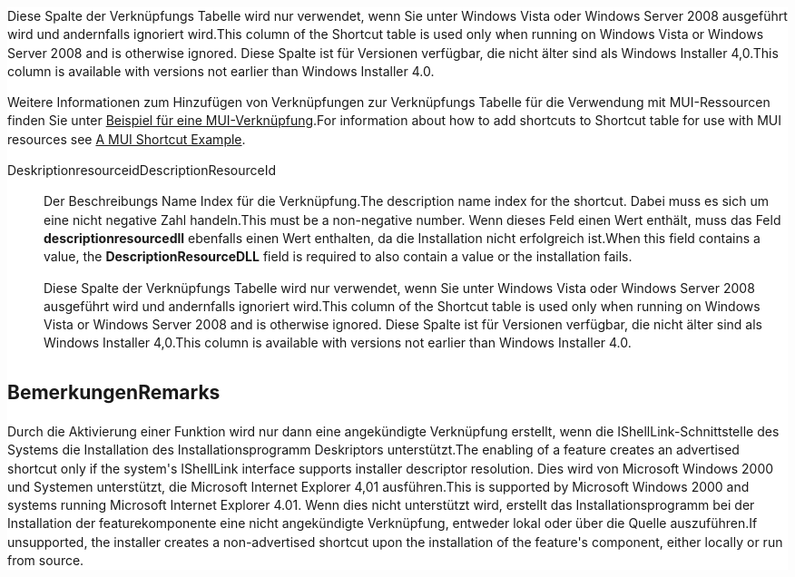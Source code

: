 <span data-ttu-id="b02ff-251">Diese Spalte der Verknüpfungs Tabelle wird nur verwendet, wenn Sie unter Windows Vista oder Windows Server 2008 ausgeführt wird und andernfalls ignoriert wird.</span><span class="sxs-lookup"><span data-stu-id="b02ff-251">This column of the Shortcut table is used only when running on Windows Vista or Windows Server 2008 and is otherwise ignored.</span></span> <span data-ttu-id="b02ff-252">Diese Spalte ist für Versionen verfügbar, die nicht älter sind als Windows Installer 4,0.</span><span class="sxs-lookup"><span data-stu-id="b02ff-252">This column is available with versions not earlier than Windows Installer 4.0.</span></span>

<span data-ttu-id="b02ff-253">Weitere Informationen zum Hinzufügen von Verknüpfungen zur Verknüpfungs Tabelle für die Verwendung mit MUI-Ressourcen finden Sie unter [Beispiel für eine MUI-Verknüpfung](a-mui-shortcut-example.md).</span><span class="sxs-lookup"><span data-stu-id="b02ff-253">For information about how to add shortcuts to Shortcut table for use with MUI resources see [A MUI Shortcut Example](a-mui-shortcut-example.md).</span></span>

</dd> <dt>

<span data-ttu-id="b02ff-254"><span id="DescriptionResourceId"></span><span id="descriptionresourceid"></span><span id="DESCRIPTIONRESOURCEID"></span>Deskriptionresourceid</span><span class="sxs-lookup"><span data-stu-id="b02ff-254"><span id="DescriptionResourceId"></span><span id="descriptionresourceid"></span><span id="DESCRIPTIONRESOURCEID"></span>DescriptionResourceId</span></span>
</dt> <dd>

<span data-ttu-id="b02ff-255">Der Beschreibungs Name Index für die Verknüpfung.</span><span class="sxs-lookup"><span data-stu-id="b02ff-255">The description name index for the shortcut.</span></span> <span data-ttu-id="b02ff-256">Dabei muss es sich um eine nicht negative Zahl handeln.</span><span class="sxs-lookup"><span data-stu-id="b02ff-256">This must be a non-negative number.</span></span> <span data-ttu-id="b02ff-257">Wenn dieses Feld einen Wert enthält, muss das Feld **descriptionresourcedll** ebenfalls einen Wert enthalten, da die Installation nicht erfolgreich ist.</span><span class="sxs-lookup"><span data-stu-id="b02ff-257">When this field contains a value, the **DescriptionResourceDLL** field is required to also contain a value or the installation fails.</span></span>

<span data-ttu-id="b02ff-258">Diese Spalte der Verknüpfungs Tabelle wird nur verwendet, wenn Sie unter Windows Vista oder Windows Server 2008 ausgeführt wird und andernfalls ignoriert wird.</span><span class="sxs-lookup"><span data-stu-id="b02ff-258">This column of the Shortcut table is used only when running on Windows Vista or Windows Server 2008 and is otherwise ignored.</span></span> <span data-ttu-id="b02ff-259">Diese Spalte ist für Versionen verfügbar, die nicht älter sind als Windows Installer 4,0.</span><span class="sxs-lookup"><span data-stu-id="b02ff-259">This column is available with versions not earlier than Windows Installer 4.0.</span></span>

</dd> </dl>

## <a name="remarks"></a><span data-ttu-id="b02ff-260">Bemerkungen</span><span class="sxs-lookup"><span data-stu-id="b02ff-260">Remarks</span></span>

<span data-ttu-id="b02ff-261">Durch die Aktivierung einer Funktion wird nur dann eine angekündigte Verknüpfung erstellt, wenn die IShellLink-Schnittstelle des Systems die Installation des Installationsprogramm Deskriptors unterstützt.</span><span class="sxs-lookup"><span data-stu-id="b02ff-261">The enabling of a feature creates an advertised shortcut only if the system's IShellLink interface supports installer descriptor resolution.</span></span> <span data-ttu-id="b02ff-262">Dies wird von Microsoft Windows 2000 und Systemen unterstützt, die Microsoft Internet Explorer 4,01 ausführen.</span><span class="sxs-lookup"><span data-stu-id="b02ff-262">This is supported by Microsoft Windows 2000 and systems running Microsoft Internet Explorer 4.01.</span></span> <span data-ttu-id="b02ff-263">Wenn dies nicht unterstützt wird, erstellt das Installationsprogramm bei der Installation der featurekomponente eine nicht angekündigte Verknüpfung, entweder lokal oder über die Quelle auszuführen.</span><span class="sxs-lookup"><span data-stu-id="b02ff-263">If unsupported, the installer creates a non-advertised shortcut upon the installation of the feature's component, either locally or run from source.</span></span>
